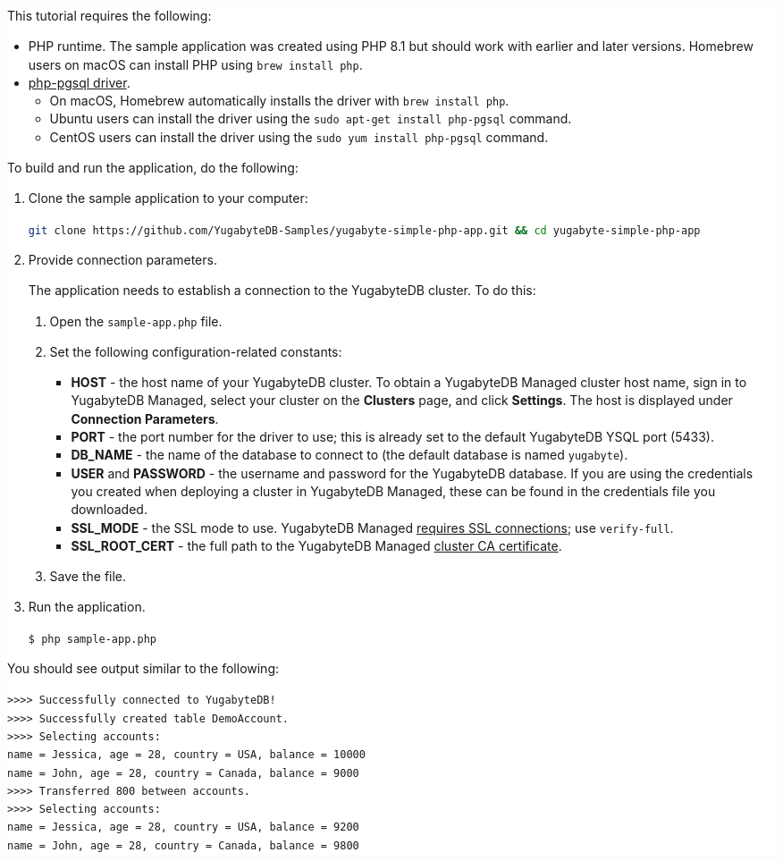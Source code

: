 This tutorial requires the following:

- PHP runtime. The sample application was created using PHP 8.1 but should work with earlier and later versions. Homebrew users on macOS can install PHP using `brew install php`.
- [php-pgsql driver](/preview/reference/drivers/ysql-client-drivers/#php-pgsql).
  - On macOS, Homebrew automatically installs the driver with `brew install php`.
  - Ubuntu users can install the driver using the `sudo apt-get install php-pgsql` command.
  - CentOS users can install the driver using the `sudo yum install php-pgsql` command.

To build and run the application, do the following:

1. Clone the sample application to your computer:

    ```sh
    git clone https://github.com/YugabyteDB-Samples/yugabyte-simple-php-app.git && cd yugabyte-simple-php-app
    ```

1. Provide connection parameters.

    The application needs to establish a connection to the YugabyteDB cluster. To do this:

    1. Open the `sample-app.php` file.

    1. Set the following configuration-related constants:

        - **HOST** - the host name of your YugabyteDB cluster. To obtain a YugabyteDB Managed cluster host name, sign in to YugabyteDB Managed, select your cluster on the **Clusters** page, and click **Settings**. The host is displayed under **Connection Parameters**.
        - **PORT** - the port number for the driver to use; this is already set to the default YugabyteDB YSQL port (5433).
        - **DB_NAME** - the name of the database to connect to (the default database is named `yugabyte`).
        - **USER** and **PASSWORD** - the username and password for the YugabyteDB database. If you are using the credentials you created when deploying a cluster in YugabyteDB Managed, these can be found in the credentials file you downloaded.
        - **SSL_MODE** - the SSL mode to use. YugabyteDB Managed [requires SSL connections](/preview/yugabyte-cloud/cloud-secure-clusters/cloud-authentication/#ssl-modes-in-ysql); use `verify-full`.
        - **SSL_ROOT_CERT** - the full path to the YugabyteDB Managed [cluster CA certificate](/preview/yugabyte-cloud/cloud-secure-clusters/cloud-authentication/).

    1. Save the file.

1. Run the application.

    ```sh
    $ php sample-app.php
    ```

You should see output similar to the following:

```output
>>>> Successfully connected to YugabyteDB!
>>>> Successfully created table DemoAccount.
>>>> Selecting accounts:
name = Jessica, age = 28, country = USA, balance = 10000
name = John, age = 28, country = Canada, balance = 9000
>>>> Transferred 800 between accounts.
>>>> Selecting accounts:
name = Jessica, age = 28, country = USA, balance = 9200
name = John, age = 28, country = Canada, balance = 9800
```
